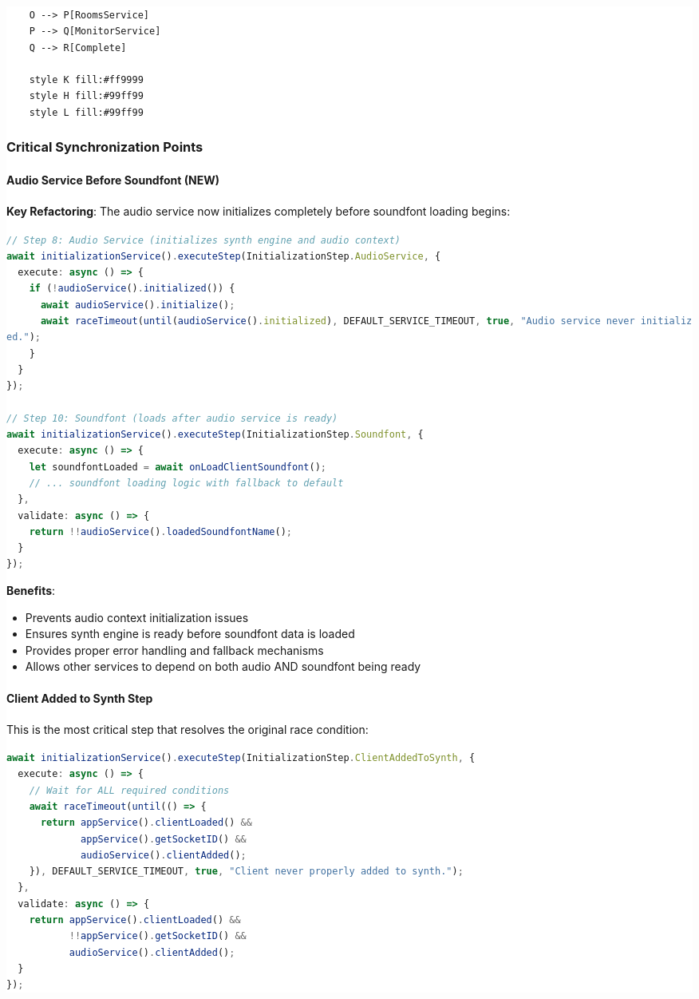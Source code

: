```mermaid
    O --> P[RoomsService]
    P --> Q[MonitorService]
    Q --> R[Complete]
    
    style K fill:#ff9999
    style H fill:#99ff99
    style L fill:#99ff99
```

### Critical Synchronization Points

#### Audio Service Before Soundfont (NEW)

**Key Refactoring**: The audio service now initializes completely before soundfont loading begins:

```typescript
// Step 8: Audio Service (initializes synth engine and audio context)
await initializationService().executeStep(InitializationStep.AudioService, {
  execute: async () => {
    if (!audioService().initialized()) {
      await audioService().initialize();
      await raceTimeout(until(audioService().initialized), DEFAULT_SERVICE_TIMEOUT, true, "Audio service never initialized.");
    }
  }
});

// Step 10: Soundfont (loads after audio service is ready)
await initializationService().executeStep(InitializationStep.Soundfont, {
  execute: async () => {
    let soundfontLoaded = await onLoadClientSoundfont();
    // ... soundfont loading logic with fallback to default
  },
  validate: async () => {
    return !!audioService().loadedSoundfontName();
  }
});
```

**Benefits**:
- Prevents audio context initialization issues
- Ensures synth engine is ready before soundfont data is loaded
- Provides proper error handling and fallback mechanisms
- Allows other services to depend on both audio AND soundfont being ready

#### Client Added to Synth Step

This is the most critical step that resolves the original race condition:

```typescript
await initializationService().executeStep(InitializationStep.ClientAddedToSynth, {
  execute: async () => {
    // Wait for ALL required conditions
    await raceTimeout(until(() => {
      return appService().clientLoaded() && 
             appService().getSocketID() && 
             audioService().clientAdded();
    }), DEFAULT_SERVICE_TIMEOUT, true, "Client never properly added to synth.");
  },
  validate: async () => {
    return appService().clientLoaded() && 
           !!appService().getSocketID() && 
           audioService().clientAdded();
  }
});
```

  [InitializationStep.NewFeature]: [InitializationStep.AudioService]